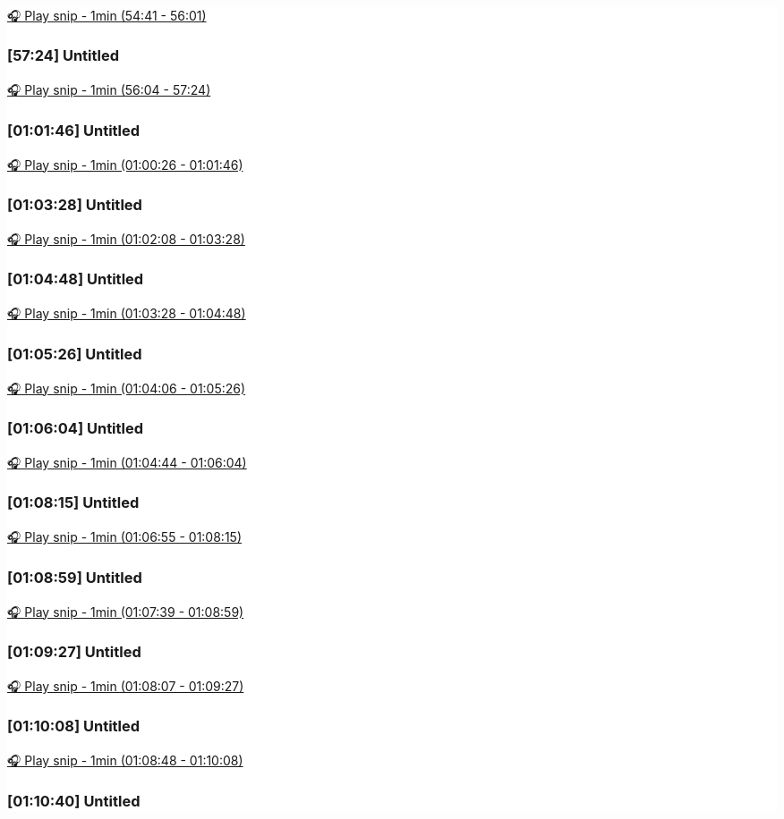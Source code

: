 [🎧 Play snip - 1min️ (54:41 - 56:01)](https://share.snipd.com/snip/d32c50f0-8c72-421e-89b8-070f1aa50403)
<audio controls> <source src="https://liuyandong.com/podcast-download/10740/no511.mp3#t=54:41,56:01"> </audio>
### [57:24] Untitled
[🎧 Play snip - 1min️ (56:04 - 57:24)](https://share.snipd.com/snip/491e9af4-1b1c-4de5-a28e-617399795190)
<audio controls> <source src="https://liuyandong.com/podcast-download/10740/no511.mp3#t=56:04,57:24"> </audio>
### [01:01:46] Untitled
[🎧 Play snip - 1min️ (01:00:26 - 01:01:46)](https://share.snipd.com/snip/eead372f-e0c5-4e76-9e64-8f4e573abc0a)
<audio controls> <source src="https://liuyandong.com/podcast-download/10740/no511.mp3#t=01:00:26,01:01:46"> </audio>
### [01:03:28] Untitled
[🎧 Play snip - 1min️ (01:02:08 - 01:03:28)](https://share.snipd.com/snip/eda6021c-e7d0-4280-a279-d700a2223711)
<audio controls> <source src="https://liuyandong.com/podcast-download/10740/no511.mp3#t=01:02:08,01:03:28"> </audio>
### [01:04:48] Untitled
[🎧 Play snip - 1min️ (01:03:28 - 01:04:48)](https://share.snipd.com/snip/fd73e3b0-05b6-4a07-9e84-ffacfca1bc82)
<audio controls> <source src="https://liuyandong.com/podcast-download/10740/no511.mp3#t=01:03:28,01:04:48"> </audio>
### [01:05:26] Untitled
[🎧 Play snip - 1min️ (01:04:06 - 01:05:26)](https://share.snipd.com/snip/7eb6a099-7324-44e5-8fa2-d7e3e52ac442)
<audio controls> <source src="https://liuyandong.com/podcast-download/10740/no511.mp3#t=01:04:06,01:05:26"> </audio>
### [01:06:04] Untitled
[🎧 Play snip - 1min️ (01:04:44 - 01:06:04)](https://share.snipd.com/snip/791bb11b-4f81-47ac-adb2-e4e72ec910cc)
<audio controls> <source src="https://liuyandong.com/podcast-download/10740/no511.mp3#t=01:04:44,01:06:04"> </audio>
### [01:08:15] Untitled
[🎧 Play snip - 1min️ (01:06:55 - 01:08:15)](https://share.snipd.com/snip/42f5c7ad-d63c-4498-9639-fe41d09e1224)
<audio controls> <source src="https://liuyandong.com/podcast-download/10740/no511.mp3#t=01:06:55,01:08:15"> </audio>
### [01:08:59] Untitled
[🎧 Play snip - 1min️ (01:07:39 - 01:08:59)](https://share.snipd.com/snip/afa76f75-9d09-40fd-b657-980e7e8f5299)
<audio controls> <source src="https://liuyandong.com/podcast-download/10740/no511.mp3#t=01:07:39,01:08:59"> </audio>
### [01:09:27] Untitled
[🎧 Play snip - 1min️ (01:08:07 - 01:09:27)](https://share.snipd.com/snip/a7cc45f1-72bb-4a34-903d-54f5a2b89494)
<audio controls> <source src="https://liuyandong.com/podcast-download/10740/no511.mp3#t=01:08:07,01:09:27"> </audio>
### [01:10:08] Untitled
[🎧 Play snip - 1min️ (01:08:48 - 01:10:08)](https://share.snipd.com/snip/68822f42-2d24-4ac0-a784-95c7e7c4e1a5)
<audio controls> <source src="https://liuyandong.com/podcast-download/10740/no511.mp3#t=01:08:48,01:10:08"> </audio>
### [01:10:40] Untitled